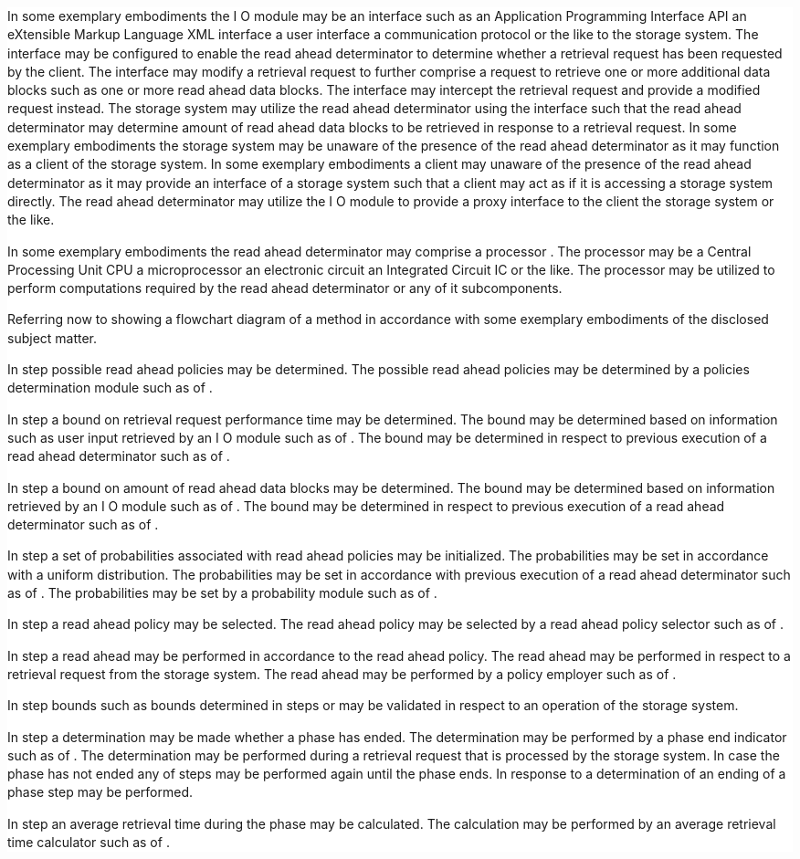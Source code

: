 In some exemplary embodiments the I O module may be an interface such as an Application Programming Interface API an eXtensible Markup Language XML interface a user interface a communication protocol or the like to the storage system. The interface may be configured to enable the read ahead determinator to determine whether a retrieval request has been requested by the client. The interface may modify a retrieval request to further comprise a request to retrieve one or more additional data blocks such as one or more read ahead data blocks. The interface may intercept the retrieval request and provide a modified request instead. The storage system may utilize the read ahead determinator using the interface such that the read ahead determinator may determine amount of read ahead data blocks to be retrieved in response to a retrieval request. In some exemplary embodiments the storage system may be unaware of the presence of the read ahead determinator as it may function as a client of the storage system. In some exemplary embodiments a client may unaware of the presence of the read ahead determinator as it may provide an interface of a storage system such that a client may act as if it is accessing a storage system directly. The read ahead determinator may utilize the I O module to provide a proxy interface to the client the storage system or the like.

In some exemplary embodiments the read ahead determinator may comprise a processor . The processor may be a Central Processing Unit CPU a microprocessor an electronic circuit an Integrated Circuit IC or the like. The processor may be utilized to perform computations required by the read ahead determinator or any of it subcomponents.

Referring now to showing a flowchart diagram of a method in accordance with some exemplary embodiments of the disclosed subject matter.

In step possible read ahead policies may be determined. The possible read ahead policies may be determined by a policies determination module such as of .

In step a bound on retrieval request performance time may be determined. The bound may be determined based on information such as user input retrieved by an I O module such as of . The bound may be determined in respect to previous execution of a read ahead determinator such as of .

In step a bound on amount of read ahead data blocks may be determined. The bound may be determined based on information retrieved by an I O module such as of . The bound may be determined in respect to previous execution of a read ahead determinator such as of .

In step a set of probabilities associated with read ahead policies may be initialized. The probabilities may be set in accordance with a uniform distribution. The probabilities may be set in accordance with previous execution of a read ahead determinator such as of . The probabilities may be set by a probability module such as of .

In step a read ahead policy may be selected. The read ahead policy may be selected by a read ahead policy selector such as of .

In step a read ahead may be performed in accordance to the read ahead policy. The read ahead may be performed in respect to a retrieval request from the storage system. The read ahead may be performed by a policy employer such as of .

In step bounds such as bounds determined in steps or may be validated in respect to an operation of the storage system.

In step a determination may be made whether a phase has ended. The determination may be performed by a phase end indicator such as of . The determination may be performed during a retrieval request that is processed by the storage system. In case the phase has not ended any of steps may be performed again until the phase ends. In response to a determination of an ending of a phase step may be performed.

In step an average retrieval time during the phase may be calculated. The calculation may be performed by an average retrieval time calculator such as of .
